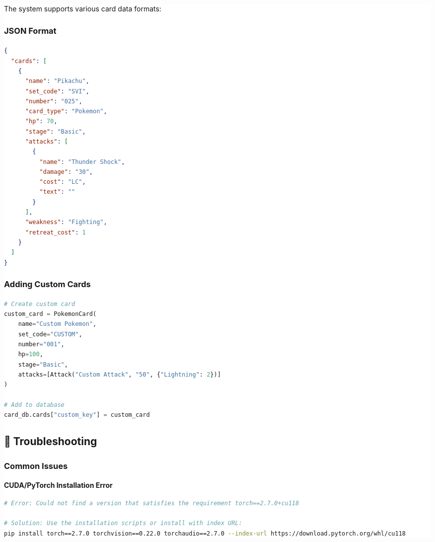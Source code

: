 The system supports various card data formats:

### JSON Format
```json
{
  "cards": [
    {
      "name": "Pikachu",
      "set_code": "SVI",
      "number": "025",
      "card_type": "Pokemon",
      "hp": 70,
      "stage": "Basic",
      "attacks": [
        {
          "name": "Thunder Shock",
          "damage": "30",
          "cost": "LC",
          "text": ""
        }
      ],
      "weakness": "Fighting",
      "retreat_cost": 1
    }
  ]
}
```

### Adding Custom Cards
```python
# Create custom card
custom_card = PokemonCard(
    name="Custom Pokemon",
    set_code="CUSTOM",
    number="001",
    hp=100,
    stage="Basic",
    attacks=[Attack("Custom Attack", "50", {"Lightning": 2})]
)

# Add to database
card_db.cards["custom_key"] = custom_card
```

## 🔧 Troubleshooting

### Common Issues

**CUDA/PyTorch Installation Error**
```bash
# Error: Could not find a version that satisfies the requirement torch==2.7.0+cu118

# Solution: Use the installation scripts or install with index URL:
pip install torch==2.7.0 torchvision==0.22.0 torchaudio==2.7.0 --index-url https://download.pytorch.org/whl/cu118
```
